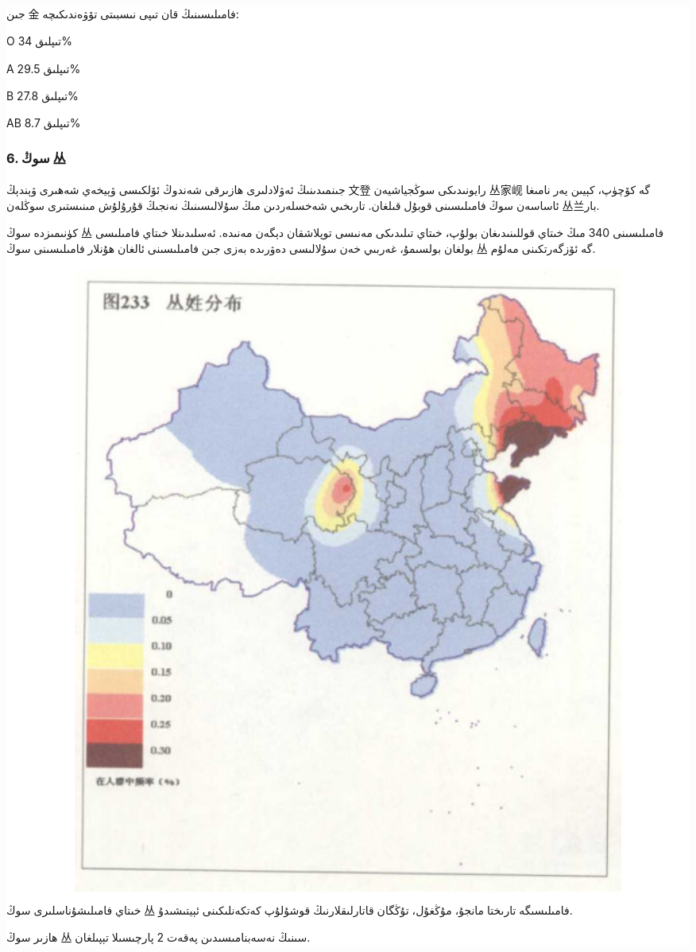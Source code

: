 جىن 金 فامىلىسىنىڭ قان تىپى نىسبىتى تۆۋەندىكىچە:

O تىپلىق 34%

A تىپلىق 29.5%

B تىپلىق 27.8%

AB تىپلىق 8.7%

### 6. سوڭ 丛

جىنمىدىنىڭ ئەۋلادلىرى ھازىرقى شەندوڭ ئۆلكىسى ۋېيخەي شەھىرى ۋېندېڭ 文登 رايونىدىكى سوڭجياشيەن 丛家岘 گە كۆچۈپ، كېيىن يەر نامىغا ئاساسەن سوڭ فامىلىسىنى قوبۇل قىلغان. تارىخىي شەخسلەردىن مىڭ سۇلالىسىنىڭ نەنجىڭ قۇرۇلۇش مىنىستىرى سوڭلەن 丛兰بار.

كۈنىمىزدە سوڭ 丛 فامىلىسىنى 340 مىڭ خىتاي قوللىنىدىغان بولۇپ، خىتاي تىلىدىكى مەنىسى توپلاشقان دېگەن مەنىدە. ئەسلىدىنلا خىتاي فامىلىسى بولغان بولسىمۇ، غەربىي خەن سۇلالىسى دەۋرىدە بەزى جىن فامىلىسىنى ئالغان ھۇنلار فامىلىسىنى سوڭ 丛 گە ئۆزگەرتكىنى مەلۇم.

<img src="https://raw.githubusercontent.com/UyCoder/paydilar/master/pics/CongFamilisi.png" style="display: block; margin-left: auto; margin-right: auto; width: 80%;">


خىتاي فامىلىشۇناسلىرى سوڭ 丛 فامىلىسىگە تارىختا مانجۇ، مۇڭغۇل، تۇڭگان قاتارلىقلارنىڭ قوشۇلۇپ كەتكەنلىكىنى ئېيتىشىدۇ.

ھازىر سوڭ 丛 سىنىڭ نەسەبنامىسىدىن پەقەت 2 پارچىسىلا تېپىلغان.
